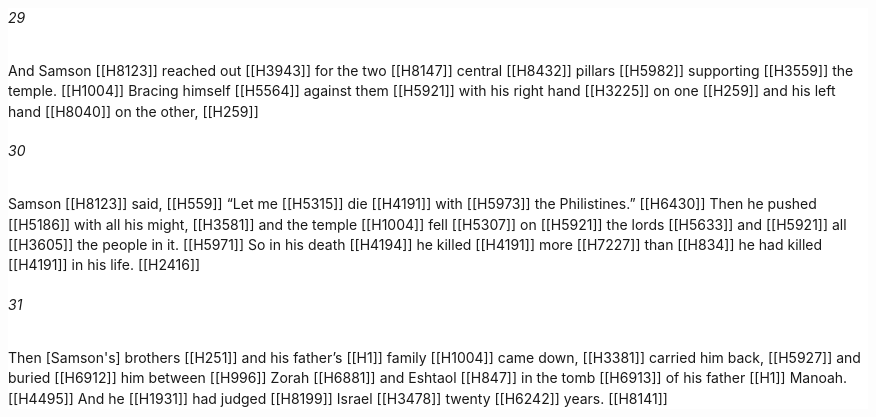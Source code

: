 ###### 29
And Samson [[H8123]] reached out [[H3943]] for the two [[H8147]] central [[H8432]] pillars [[H5982]] supporting [[H3559]] the temple. [[H1004]] Bracing himself [[H5564]] against them [[H5921]] with his right hand [[H3225]] on one [[H259]] and his left hand [[H8040]] on the other, [[H259]]

###### 30
Samson [[H8123]] said, [[H559]] “Let me [[H5315]] die [[H4191]] with [[H5973]] the Philistines.” [[H6430]] Then he pushed [[H5186]] with all his might, [[H3581]] and the temple [[H1004]] fell [[H5307]] on [[H5921]] the lords [[H5633]] and [[H5921]] all [[H3605]] the people in it. [[H5971]] So in his death [[H4194]] he killed [[H4191]] more [[H7227]] than [[H834]] he had killed [[H4191]] in his life. [[H2416]]

###### 31
Then [Samson's] brothers [[H251]] and his father’s [[H1]] family [[H1004]] came down, [[H3381]] carried him back, [[H5927]] and buried [[H6912]] him between [[H996]] Zorah [[H6881]] and Eshtaol [[H847]] in the tomb [[H6913]] of his father [[H1]] Manoah. [[H4495]] And he [[H1931]] had judged [[H8199]] Israel [[H3478]] twenty [[H6242]] years. [[H8141]]

